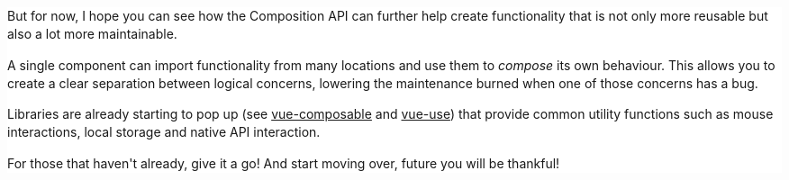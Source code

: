 But for now, I hope you can see how the Composition API can further help create
functionality that is not only more reusable but also a lot more maintainable.

A single component can import functionality from many locations and use them to
_compose_ its own behaviour. This allows you to create a clear separation
between logical concerns, lowering the maintenance burned when one of those
concerns has a bug.

Libraries are already starting to pop up (see
[vue-composable](https://pikax.me/vue-composable/) and
[vue-use](https://github.com/antfu/vueuse)) that provide common utility
functions such as mouse interactions, local storage and native API interaction.

For those that haven't already, give it a go! And start moving over, future you
will be thankful!
